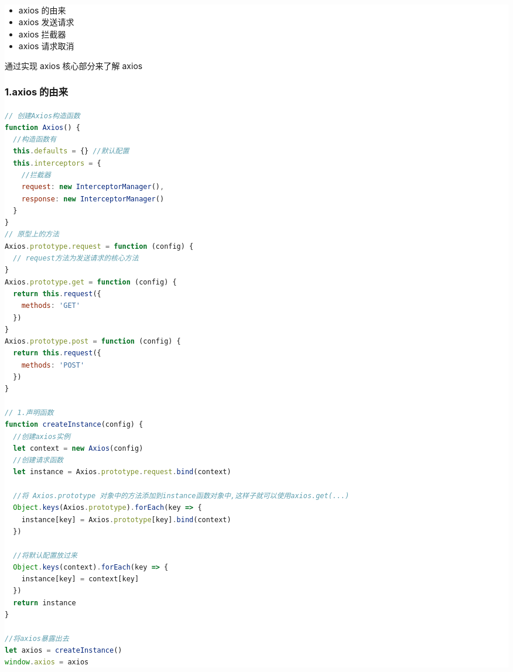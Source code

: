 - axios 的由来
- axios 发送请求
- axios 拦截器
- axios 请求取消

通过实现 axios 核心部分来了解 axios

### 1.axios 的由来

```js
// 创建Axios构造函数
function Axios() {
  //构造函数有
  this.defaults = {} //默认配置
  this.interceptors = {
    //拦截器
    request: new InterceptorManager(),
    response: new InterceptorManager()
  }
}
// 原型上的方法
Axios.prototype.request = function (config) {
  // request方法为发送请求的核心方法
}
Axios.prototype.get = function (config) {
  return this.request({
    methods: 'GET'
  })
}
Axios.prototype.post = function (config) {
  return this.request({
    methods: 'POST'
  })
}

// 1.声明函数
function createInstance(config) {
  //创建axios实例
  let context = new Axios(config)
  //创建请求函数
  let instance = Axios.prototype.request.bind(context)

  //将 Axios.prototype 对象中的方法添加到instance函数对象中,这样子就可以使用axios.get(...)
  Object.keys(Axios.prototype).forEach(key => {
    instance[key] = Axios.prototype[key].bind(context)
  })

  //将默认配置放过来
  Object.keys(context).forEach(key => {
    instance[key] = context[key]
  })
  return instance
}

//将axios暴露出去
let axios = createInstance()
window.axios = axios
```

